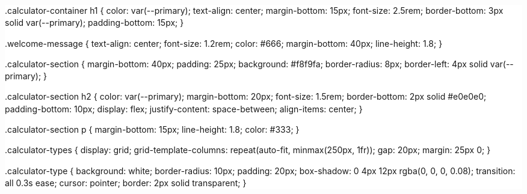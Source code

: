  .calculator-container h1 {
    color: var(--primary);
    text-align: center;
    margin-bottom: 15px;
    font-size: 2.5rem;
    border-bottom: 3px solid var(--primary);
    padding-bottom: 15px;
  }

  .welcome-message {
    text-align: center;
    font-size: 1.2rem;
    color: #666;
    margin-bottom: 40px;
    line-height: 1.8;
  }

  .calculator-section {
    margin-bottom: 40px;
    padding: 25px;
    background: #f8f9fa;
    border-radius: 8px;
    border-left: 4px solid var(--primary);
  }

  .calculator-section h2 {
    color: var(--primary);
    margin-bottom: 20px;
    font-size: 1.5rem;
    border-bottom: 2px solid #e0e0e0;
    padding-bottom: 10px;
    display: flex;
    justify-content: space-between;
    align-items: center;
  }

  .calculator-section p {
    margin-bottom: 15px;
    line-height: 1.8;
    color: #333;
  }

  .calculator-types {
    display: grid;
    grid-template-columns: repeat(auto-fit, minmax(250px, 1fr));
    gap: 20px;
    margin: 25px 0;
  }

  .calculator-type {
    background: white;
    border-radius: 10px;
    padding: 20px;
    box-shadow: 0 4px 12px rgba(0, 0, 0, 0.08);
    transition: all 0.3s ease;
    cursor: pointer;
    border: 2px solid transparent;
  }
